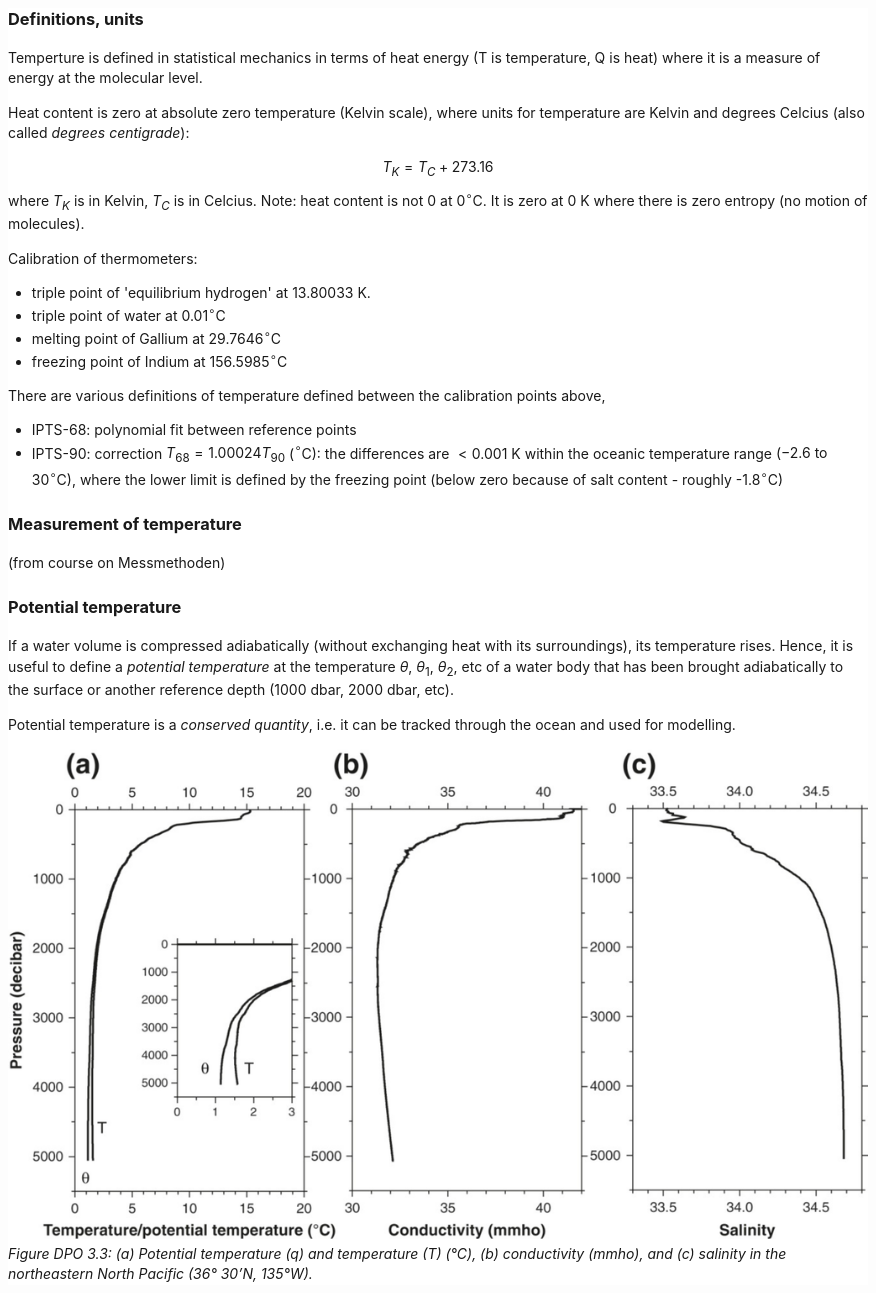 ### Definitions, units 

Temperture is defined in statistical mechanics in terms of heat energy (T is temperature, Q is heat) where it is a measure of energy at the molecular level.

Heat content is zero at absolute zero temperature (Kelvin scale), where units for temperature are Kelvin and degrees Celcius (also called *degrees centigrade*):

$$T_K = T_C + 273.16$$
where $T_K$ is in Kelvin, $T_C$ is in Celcius.  Note: heat content is not 0 at 0$^\circ$C.  It is zero at 0 K where there is zero entropy (no motion of molecules).

Calibration of thermometers:
- triple point of 'equilibrium hydrogen' at 13.80033 K.
- triple point of water at 0.01$^\circ$C
- melting point of Gallium at 29.7646$^\circ$C
- freezing point of Indium at 156.5985$^\circ$C

There are various definitions of temperature defined between the calibration points above,
- IPTS-68: polynomial fit between reference points
- IPTS-90: correction $T_{68}  = 1.00024 T_{90}$  ($^\circ$C): the differences are $<0.001$ K within the oceanic temperature range ($-2.6 \mbox{ to } 30^\circ$C), where the lower limit is defined by the freezing point (below zero because of salt content - roughly -1.8$^\circ$C)

### Measurement of temperature

(from course on Messmethoden)

### Potential temperature

If a water volume is compressed adiabatically (without exchanging heat with its surroundings), its temperature rises.  Hence, it is useful to define a *potential temperature* at the temperature $\theta$, $\theta_1$, $\theta_2$, etc of a water body that has been brought adiabatically to the surface or another reference depth (1000 dbar, 2000 dbar, etc).  

Potential temperature is a *conserved quantity*, i.e. it can be tracked through the ocean and used for modelling.  

![Temperature vs potential temperature](../figures/lectures/fig-dpo-fig3.3-profiles.png)
*Figure DPO 3.3: (a) Potential temperature (q) and temperature (T) (°C), (b) conductivity (mmho), and (c) salinity in the northeastern North Pacific (36° 30’N, 135°W).*
